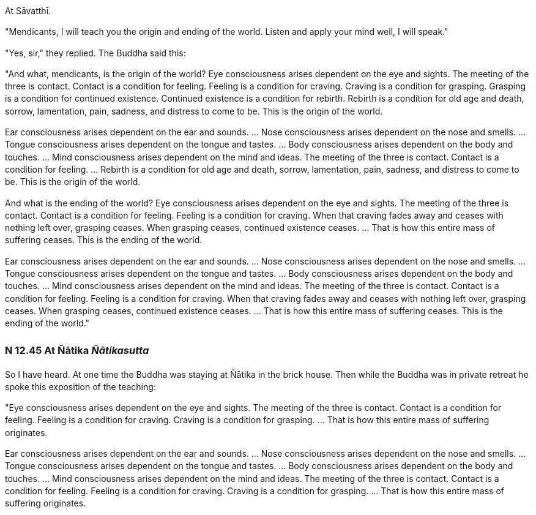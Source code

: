 At Sāvatthī.

"Mendicants, I will teach you the origin and ending of the world. Listen
and apply your mind well, I will speak."

"Yes, sir," they replied. The Buddha said this:

"And what, mendicants, is the origin of the world? Eye consciousness
arises dependent on the eye and sights. The meeting of the three is
contact. Contact is a condition for feeling. Feeling is a condition for
craving. Craving is a condition for grasping. Grasping is a condition
for continued existence. Continued existence is a condition for rebirth.
Rebirth is a condition for old age and death, sorrow, lamentation, pain,
sadness, and distress to come to be. This is the origin of the world.

Ear consciousness arises dependent on the ear and sounds. ... Nose
consciousness arises dependent on the nose and smells. ... Tongue
consciousness arises dependent on the tongue and tastes. ... Body
consciousness arises dependent on the body and touches. ... Mind
consciousness arises dependent on the mind and ideas. The meeting of the
three is contact. Contact is a condition for feeling. ... Rebirth is a
condition for old age and death, sorrow, lamentation, pain, sadness, and
distress to come to be. This is the origin of the world.

And what is the ending of the world? Eye consciousness arises dependent
on the eye and sights. The meeting of the three is contact. Contact is a
condition for feeling. Feeling is a condition for craving. When that
craving fades away and ceases with nothing left over, grasping ceases.
When grasping ceases, continued existence ceases. ... That is how this
entire mass of suffering ceases. This is the ending of the world.

Ear consciousness arises dependent on the ear and sounds. ... Nose
consciousness arises dependent on the nose and smells. ... Tongue
consciousness arises dependent on the tongue and tastes. ... Body
consciousness arises dependent on the body and touches. ... Mind
consciousness arises dependent on the mind and ideas. The meeting of the
three is contact. Contact is a condition for feeling. Feeling is a
condition for craving. When that craving fades away and ceases with
nothing left over, grasping ceases. When grasping ceases, continued
existence ceases. ... That is how this entire mass of suffering ceases.
This is the ending of the world."

### N 12.45 At Ñātika *Ñātikasutta*

So I have heard. At one time the Buddha was staying at
Ñātika in the brick house. Then while the Buddha was in
private retreat he spoke this exposition of the teaching:

"Eye consciousness arises dependent on the eye and sights. The meeting
of the three is contact. Contact is a condition for feeling. Feeling is
a condition for craving. Craving is a condition for grasping. ... That
is how this entire mass of suffering originates.

Ear consciousness arises dependent on the ear and sounds. ... Nose
consciousness arises dependent on the nose and smells. ... Tongue
consciousness arises dependent on the tongue and tastes. ... Body
consciousness arises dependent on the body and touches. ... Mind
consciousness arises dependent on the mind and ideas. The meeting of the
three is contact. Contact is a condition for feeling. Feeling is a
condition for craving. Craving is a condition for grasping. ... That is
how this entire mass of suffering originates.
